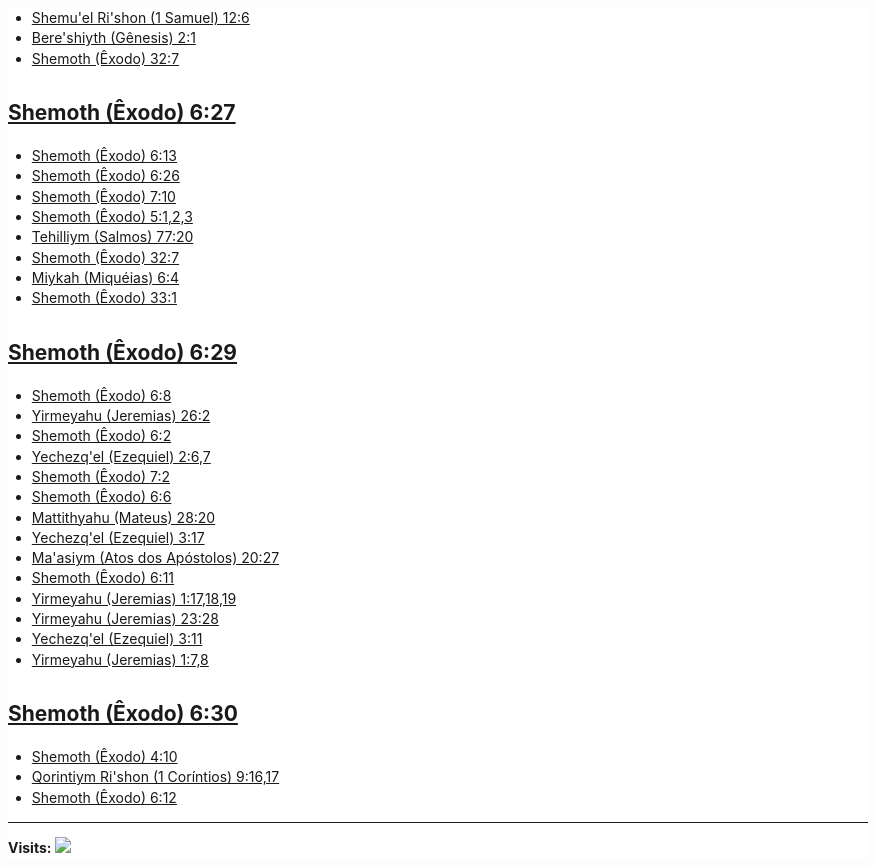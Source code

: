 - [Shemu'el Ri'shon (1 Samuel) 12:6](https://bible.ozzuu.com/pt_yah/1Sm/12#6)
- [Bere'shiyth (Gênesis) 2:1](https://bible.ozzuu.com/pt_yah/Gen/2#1)
- [Shemoth (Êxodo) 32:7](https://bible.ozzuu.com/pt_yah/Exo/32#7)
<h2 id="27"><a href="https://bible.ozzuu.com/pt_yah/Exo/6#27" target="_blank">Shemoth (Êxodo) 6:27</a></h2>

- [Shemoth (Êxodo) 6:13](https://bible.ozzuu.com/pt_yah/Exo/6#13)
- [Shemoth (Êxodo) 6:26](https://bible.ozzuu.com/pt_yah/Exo/6#26)
- [Shemoth (Êxodo) 7:10](https://bible.ozzuu.com/pt_yah/Exo/7#10)
- [Shemoth (Êxodo) 5:1,2,3](https://bible.ozzuu.com/pt_yah/Exo/5#1)
- [Tehilliym (Salmos) 77:20](https://bible.ozzuu.com/pt_yah/Psa/77#20)
- [Shemoth (Êxodo) 32:7](https://bible.ozzuu.com/pt_yah/Exo/32#7)
- [Miykah (Miquéias) 6:4](https://bible.ozzuu.com/pt_yah/Mic/6#4)
- [Shemoth (Êxodo) 33:1](https://bible.ozzuu.com/pt_yah/Exo/33#1)
<h2 id="29"><a href="https://bible.ozzuu.com/pt_yah/Exo/6#29" target="_blank">Shemoth (Êxodo) 6:29</a></h2>

- [Shemoth (Êxodo) 6:8](https://bible.ozzuu.com/pt_yah/Exo/6#8)
- [Yirmeyahu (Jeremias) 26:2](https://bible.ozzuu.com/pt_yah/Jer/26#2)
- [Shemoth (Êxodo) 6:2](https://bible.ozzuu.com/pt_yah/Exo/6#2)
- [Yechezq'el (Ezequiel) 2:6,7](https://bible.ozzuu.com/pt_yah/Eze/2#6)
- [Shemoth (Êxodo) 7:2](https://bible.ozzuu.com/pt_yah/Exo/7#2)
- [Shemoth (Êxodo) 6:6](https://bible.ozzuu.com/pt_yah/Exo/6#6)
- [Mattithyahu (Mateus) 28:20](https://bible.ozzuu.com/pt_yah/Mat/28#20)
- [Yechezq'el (Ezequiel) 3:17](https://bible.ozzuu.com/pt_yah/Eze/3#17)
- [Ma'asiym (Atos dos Apóstolos) 20:27](https://bible.ozzuu.com/pt_yah/Act/20#27)
- [Shemoth (Êxodo) 6:11](https://bible.ozzuu.com/pt_yah/Exo/6#11)
- [Yirmeyahu (Jeremias) 1:17,18,19](https://bible.ozzuu.com/pt_yah/Jer/1#17)
- [Yirmeyahu (Jeremias) 23:28](https://bible.ozzuu.com/pt_yah/Jer/23#28)
- [Yechezq'el (Ezequiel) 3:11](https://bible.ozzuu.com/pt_yah/Eze/3#11)
- [Yirmeyahu (Jeremias) 1:7,8](https://bible.ozzuu.com/pt_yah/Jer/1#7)
<h2 id="30"><a href="https://bible.ozzuu.com/pt_yah/Exo/6#30" target="_blank">Shemoth (Êxodo) 6:30</a></h2>

- [Shemoth (Êxodo) 4:10](https://bible.ozzuu.com/pt_yah/Exo/4#10)
- [Qorintiym Ri'shon (1 Coríntios) 9:16,17](https://bible.ozzuu.com/pt_yah/1Co/9#16)
- [Shemoth (Êxodo) 6:12](https://bible.ozzuu.com/pt_yah/Exo/6#12)


---

**Visits:**
![](https://profile-counter.glitch.me/visitCounter_crossrefs2/count.svg)
